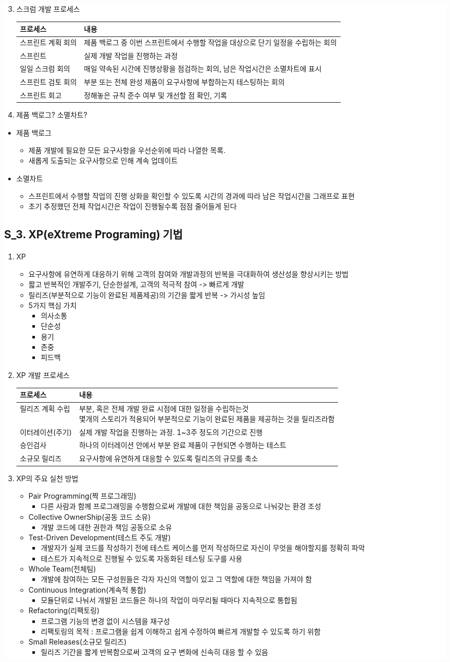 3. 스크럼 개발 프로세스

	| 프로세스 | 내용 |
	| --- | --- |
	| 스프린트 계획 회의 | 제품 백로그 중 이번 스프린트에서 수행할 작업을 대상으로 단기 일정을 수립하는 회의 |
	| 스프린트 | 실제 개발 작업을 진행하는 과정 |
	| 일일 스크럼 회의 | 매일 약속된 시간에 진행상황을 점검하는 회의, 남은 작업시간은 소멸차트에 표시 |
	| 스프린트 검토 회의 | 부분 또는 전체 완성 제품이 요구사항에 부합하는지 테스팅하는 회의 |
	| 스프린트 회고 | 정해놓은 규칙 준수 여부 및 개선할 점 확인, 기록 |
	
4. 제품 백로그? 소멸차트?
  + 제품 백로그

  	- 제품 개발에 필요한 모든 요구사항을 우선순위에 따라 나열한 목록.
  	- 새롭게 도출되는 요구사항으로 인해 계속 업데이트
  + 소멸차트

  	- 스프린트에서 수행할 작업의 진행 상화을 확인할 수 있도록 시간의 경과에 따라 남은 작업시간을 그래프로 표현
  	- 초기 추정했던 전체 작업시간은 작업이 진행될수록 점점 줄어들게 된다


S_3. XP(eXtreme Programing) 기법
---
1. XP
	+ 요구사항에 유연하게 대응하기 위해 고객의 참여와 개발과정의 반복을 극대화하여 생산성을 향상시키는 방법
	+ 짧고 반복적인 개발주기, 단순한설계, 고객의 적극적 참여 -> 빠르게 개발
	+ 릴리즈(부분적으로 기능이 완료된 제품제공)의 기간을 짧게 반복 -> 가시성 높임
	+ 5가지 핵심 가치
		- 의사소통
		- 단순성
		- 용기
		- 존중
		- 피드백
2. XP 개발 프로세스
	
	| 프로세스 | 내용 |
	| ----- | ---- |
	| 릴리즈 계획 수립 | 부분, 혹은 전체 개발 완료 시점에 대한 일정을 수립하는것<br />몇개의 스토리가 적용되어 부분적으로 기능이 완료된 제품을 제공하는 것을 릴리즈라함 |
	| 이터레이션(주기) | 실제 개발 작업을 진행하는 과정. 1~3주 정도의 기간으로 진행 |
	| 승인검사 | 하나의 이터레이션 안에서 부분 완료 제품이 구현되면 수행하는 테스트 |
	| 소규모 릴리즈 | 요구사항에 유연하게 대응할 수 있도록 릴리즈의 규모를 축소 |
	
3. XP의 주요 실천 방법
	+ Pair Programming(짝 프로그래밍)
		- 다른 사람과 함께 프로그래밍을 수행함으로써 개발에 대한 책임을 공동으로 나눠갖는 환경 조성
	+ Collective OwnerShip(공동 코드 소유)
		- 개발 코드에 대한 권한과 책임 공동으로 소유
	+ Test-Driven Development(테스트 주도 개발)
		- 개발자가 실제 코드를 작성하기 전에 테스트 케이스를 먼저 작성하므로 자신이 무엇을 해야할지를 정확히 파악
		- 테스트가 지속적으로 진행될 수 있도록 자동화된 테스팅 도구를 사용
	+ Whole Team(전체팀)
		- 개발에 참여하는 모든 구성원들은 각자 자신의 역할이 있고 그 역할에 대한 책임을 가져야 함
	+ Continuous Integration(계속적 통합)
		- 모듈단위로 나눠서 개발된 코드들은 하나의 작업이 마무리될 때마다 지속적으로 통합됨
	+ Refactoring(리팩토링)
		- 프로그램 기능의 변경 없이 시스템을 재구성
		- 리팩토링의 목적 : 프로그램을 쉽게 이해하고 쉽게 수정하여 빠르게 개발할 수 있도록 하기 위함
	+ Small Releases(소규모 릴리즈)
		- 릴리즈 기간을 짧게 반복함으로써 고객의 요구 변화에 신속히 대응 할 수 있음
